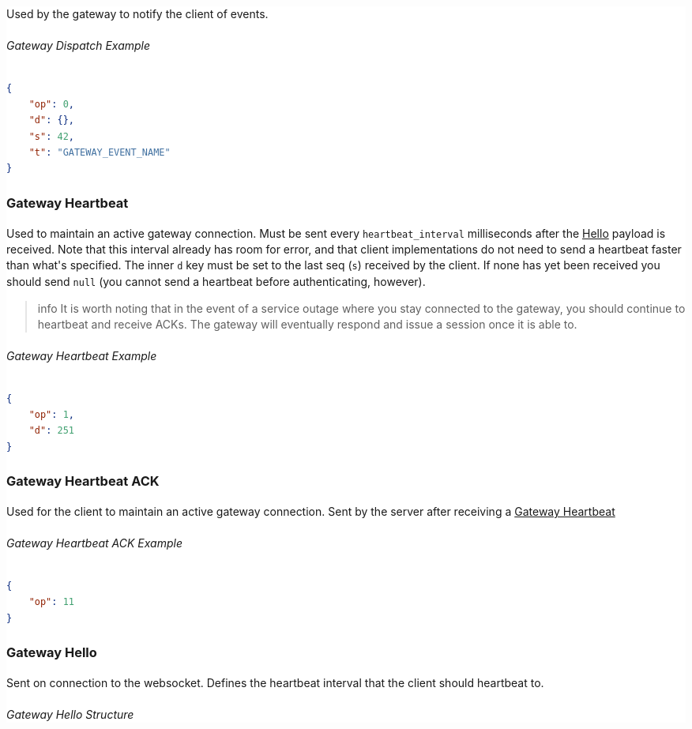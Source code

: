 Used by the gateway to notify the client of events.

###### Gateway Dispatch Example

```json
{
	"op": 0,
	"d": {},
	"s": 42,
	"t": "GATEWAY_EVENT_NAME"
}
```

### Gateway Heartbeat

Used to maintain an active gateway connection. Must be sent every `heartbeat_interval` milliseconds after the [Hello](#DOCS_GATEWAY/gateway-hello) payload is received. Note that this interval already has room for error, and that client implementations do not need to send a heartbeat faster than what's specified. The inner `d` key must be set to the last seq (`s`) received by the client. If none has yet been received you should send `null` (you cannot send a heartbeat before authenticating, however).

>info
> It is worth noting that in the event of a service outage where you stay connected to the gateway, you should continue to heartbeat and receive ACKs. The gateway will eventually respond and issue a session once it is able to.

###### Gateway Heartbeat Example

```json
{
	"op": 1,
	"d": 251
}
```

### Gateway Heartbeat ACK

Used for the client to maintain an active gateway connection. Sent by the server after receiving a [Gateway Heartbeat](#DOCS_GATEWAY/gateway-heartbeat)

###### Gateway Heartbeat ACK Example

```json
{
	"op": 11
}
```

### Gateway Hello

Sent on connection to the websocket. Defines the heartbeat interval that the client should heartbeat to.

###### Gateway Hello Structure
